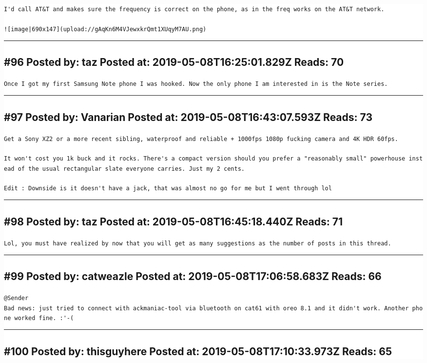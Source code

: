 ```
I'd call AT&T and makes sure the frequency is correct on the phone, as in the freq works on the AT&T network.

![image|690x147](upload://gAqKn6M4VJewxkrQmt1XUqyM7AU.png)
```

---
## \#96 Posted by: taz Posted at: 2019-05-08T16:25:01.829Z Reads: 70

```
Once I got my first Samsung Note phone I was hooked. Now the only phone I am interested in is the Note series.
```

---
## \#97 Posted by: Vanarian Posted at: 2019-05-08T16:43:07.593Z Reads: 73

```
Get a Sony XZ2 or a more recent sibling, waterproof and reliable + 1000fps 1080p fucking camera and 4K HDR 60fps.

It won't cost you 1k buck and it rocks. There's a compact version should you prefer a "reasonably small" powerhouse instead of the usual rectangular slate everyone carries. Just my 2 cents.

Edit : Downside is it doesn't have a jack, that was almost no go for me but I went through lol
```

---
## \#98 Posted by: taz Posted at: 2019-05-08T16:45:18.440Z Reads: 71

```
Lol, you must have realized by now that you will get as many suggestions as the number of posts in this thread.
```

---
## \#99 Posted by: catweazle Posted at: 2019-05-08T17:06:58.683Z Reads: 66

```
@Sender
Bad news: just tried to connect with ackmaniac-tool via bluetooth on cat61 with oreo 8.1 and it didn't work. Another phone worked fine. :'-(
```

---
## \#100 Posted by: thisguyhere Posted at: 2019-05-08T17:10:33.973Z Reads: 65

